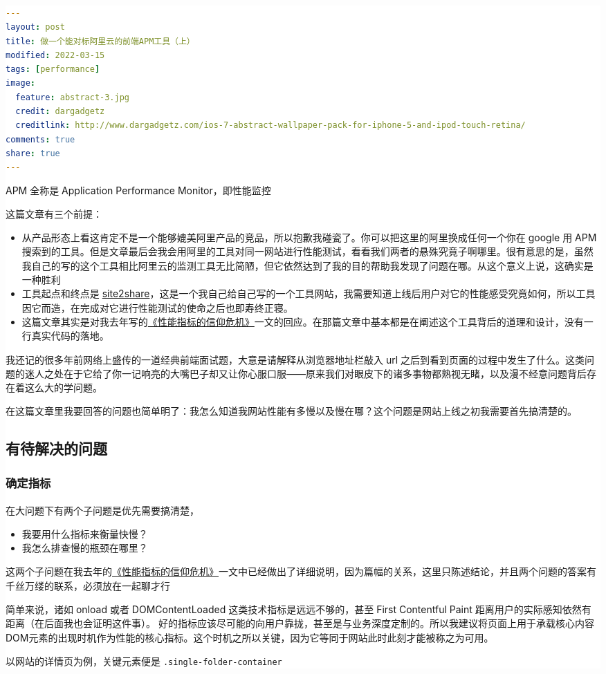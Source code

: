 ```yaml
---
layout: post
title: 做一个能对标阿里云的前端APM工具（上）
modified: 2022-03-15
tags: [performance]
image:
  feature: abstract-3.jpg
  credit: dargadgetz
  creditlink: http://www.dargadgetz.com/ios-7-abstract-wallpaper-pack-for-iphone-5-and-ipod-touch-retina/
comments: true
share: true
---
```


APM 全称是 Application Performance Monitor，即性能监控

这篇文章有三个前提：

- 从产品形态上看这肯定不是一个能够媲美阿里产品的竞品，所以抱歉我碰瓷了。你可以把这里的阿里换成任何一个你在 google 用 APM 搜索到的工具。但是文章最后会我会用阿里的工具对同一网站进行性能测试，看看我们两者的悬殊究竟子啊哪里。很有意思的是，虽然我自己的写的这个工具相比阿里云的监测工具无比简陋，但它依然达到了我的目的帮助我发现了问题在哪。从这个意义上说，这确实是一种胜利
- 工具起点和终点是 [site2share](https://www.site2share.com/login)，这是一个我自己给自己写的一个工具网站，我需要知道上线后用户对它的性能感受究竟如何，所以工具因它而造，在完成对它进行性能测试的使命之后也即寿终正寝。
- 这篇文章其实是对我去年写的[《性能指标的信仰危机》](https://www.v2think.com/performance-metric-crisis)一文的回应。在那篇文章中基本都是在阐述这个工具背后的道理和设计，没有一行真实代码的落地。
	
我还记的很多年前网络上盛传的一道经典前端面试题，大意是请解释从浏览器地址栏敲入 url 之后到看到页面的过程中发生了什么。这类问题的迷人之处在于它给了你一记响亮的大嘴巴子却又让你心服口服——原来我们对眼皮下的诸多事物都熟视无睹，以及漫不经意问题背后存在着这么大的学问题。

在这篇文章里我要回答的问题也简单明了：我怎么知道我网站性能有多慢以及慢在哪？这个问题是网站上线之初我需要首先搞清楚的。

## 有待解决的问题

### 确定指标

在大问题下有两个子问题是优先需要搞清楚，
- 我要用什么指标来衡量快慢？
- 我怎么排查慢的瓶颈在哪里？

这两个子问题在我去年的[《性能指标的信仰危机》](https://www.v2think.com/performance-metric-crisis)一文中已经做出了详细说明，因为篇幅的关系，这里只陈述结论，并且两个问题的答案有千丝万缕的联系，必须放在一起聊才行

简单来说，诸如 onload 或者 DOMContentLoaded 这类技术指标是远远不够的，甚至 First Contentful Paint 距离用户的实际感知依然有距离（在后面我也会证明这件事）。 好的指标应该尽可能的向用户靠拢，甚至是与业务深度定制的。所以我建议将页面上用于承载核心内容DOM元素的出现时机作为性能的核心指标。这个时机之所以关键，因为它等同于网站此时此刻才能被称之为可用。

以网站的详情页为例，关键元素便是 `.single-folder-container`
